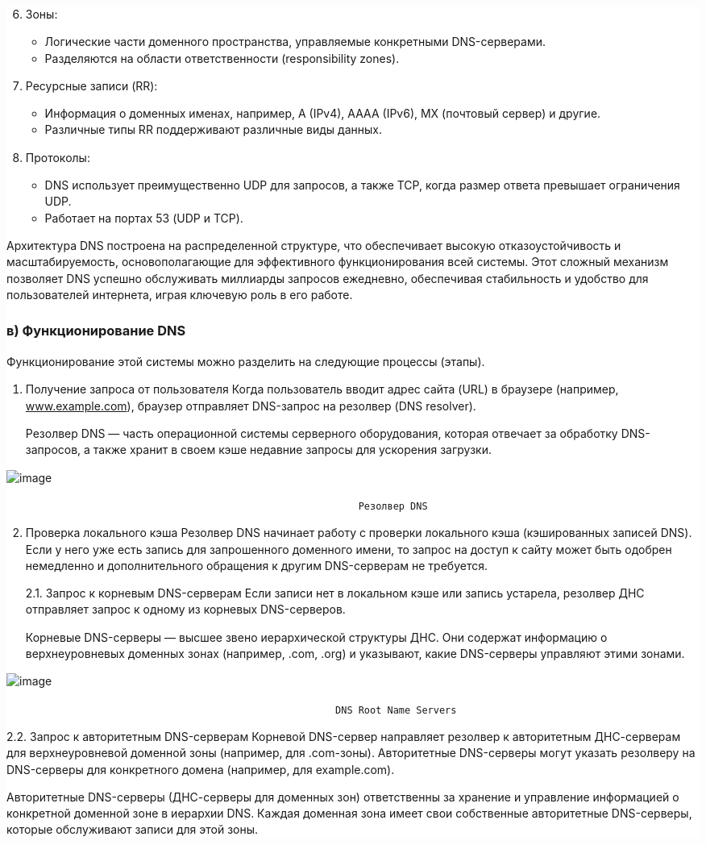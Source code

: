 6. Зоны:
   - Логические части доменного пространства, управляемые конкретными DNS-серверами.
   - Разделяются на области ответственности (responsibility zones).

7. Ресурсные записи (RR):
   - Информация о доменных именах, например, A (IPv4), AAAA (IPv6), MX (почтовый сервер) и другие.
   - Различные типы RR поддерживают различные виды данных.

8. Протоколы:
   - DNS использует преимущественно UDP для запросов, а также TCP, когда размер ответа превышает ограничения UDP.
   - Работает на портах 53 (UDP и TCP).

Архитектура DNS построена на распределенной структуре, что обеспечивает высокую отказоустойчивость и масштабируемость, основополагающие для эффективного функционирования всей системы. Этот сложный механизм позволяет DNS успешно обслуживать миллиарды запросов ежедневно, обеспечивая стабильность и удобство для пользователей интернета, играя ключевую роль в его работе.

### **в) Функционирование DNS**

 Функционирование этой системы можно разделить на следующие процессы (этапы).
1. Получение запроса от пользователя
   Когда пользователь вводит адрес сайта (URL) в браузере (например, www.example.com), браузер отправляет DNS-запрос на резолвер (DNS resolver).
   
   Резолвер DNS — часть операционной системы серверного оборудования, которая отвечает за обработку DNS-запросов, а также хранит в своем кэше недавние запросы для ускорения загрузки.
   
 ![image](https://www.lffl.org/wp-content/uploads/2016/03/dns-2.png)
 
                                                                 Резолвер DNS
 
2. Проверка локального кэша
   Резолвер DNS начинает работу с проверки локального кэша (кэшированных записей DNS). Если у него уже есть запись для запрошенного доменного имени, то запрос на доступ к сайту может быть одобрен немедленно и дополнительного обращения к другим DNS-серверам не требуется.
   
      2.1. Запрос к корневым DNS-серверам
   Если записи нет в локальном кэше или запись устарела, резолвер ДНС отправляет запрос к одному из корневых DNS-серверов.
   
   Корневые DNS-серверы — высшее звено иерархической структуры ДНС. Они содержат информацию о верхнеуровневых доменных зонах (например, .com, .org) и указывают, какие DNS-серверы управляют этими зонами.

 ![image](https://www.netnod.se/sites/default/files/i-root/dns_hierarchy_map_i_root_example.png)

                                                             DNS Root Name Servers

   
   2.2. Запрос к авторитетным DNS-серверам
   Корневой DNS-сервер направляет резолвер к авторитетным ДНС-серверам для верхнеуровневой доменной зоны (например, для .com-зоны). Авторитетные DNS-серверы могут указать резолверу на DNS-серверы для конкретного домена (например, для example.com).

   Авторитетные DNS-серверы (ДНС-серверы для доменных зон) ответственны за хранение и управление информацией о конкретной доменной зоне в иерархии DNS. Каждая доменная зона имеет свои собственные авторитетные DNS-серверы, которые обслуживают записи для этой зоны.
   